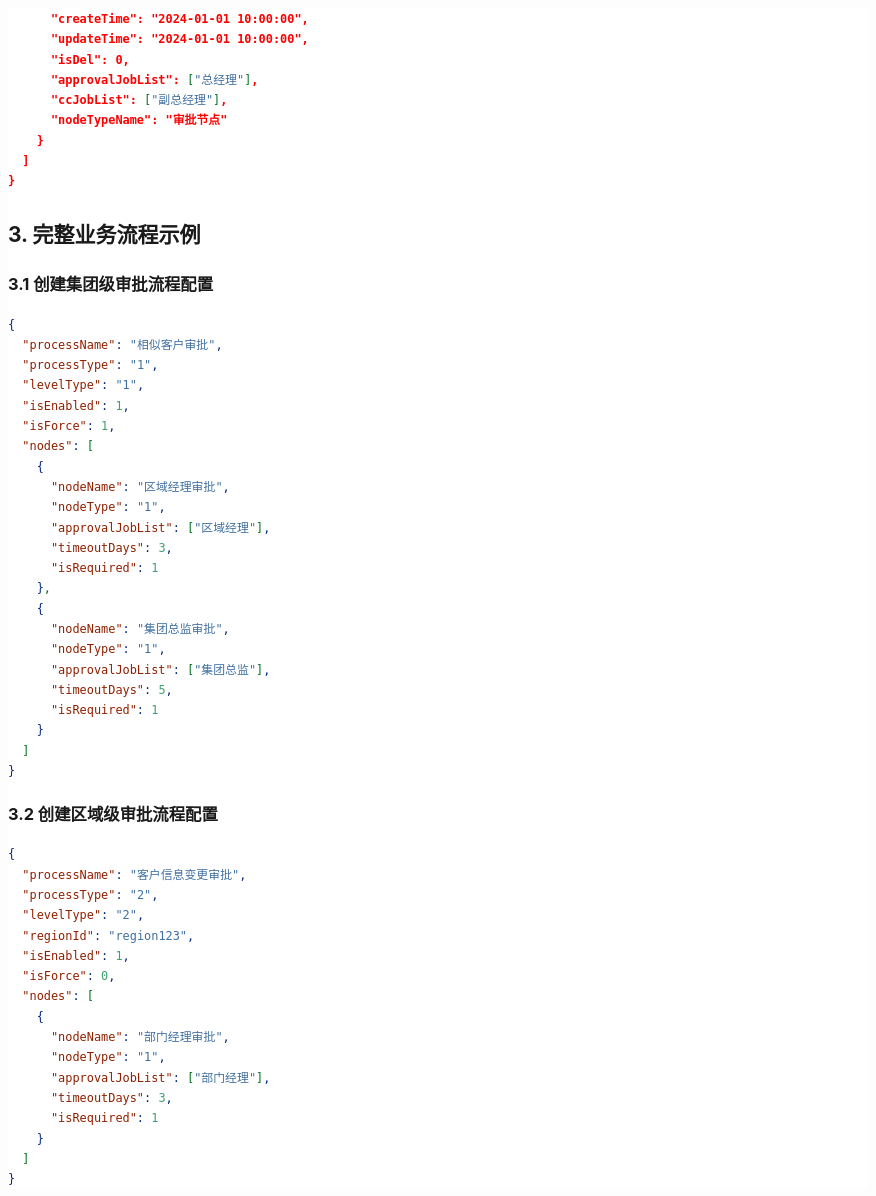 ```json
      "createTime": "2024-01-01 10:00:00",
      "updateTime": "2024-01-01 10:00:00",
      "isDel": 0,
      "approvalJobList": ["总经理"],
      "ccJobList": ["副总经理"],
      "nodeTypeName": "审批节点"
    }
  ]
}
```

## 3. 完整业务流程示例

### 3.1 创建集团级审批流程配置
```json
{
  "processName": "相似客户审批",
  "processType": "1",
  "levelType": "1",
  "isEnabled": 1,
  "isForce": 1,
  "nodes": [
    {
      "nodeName": "区域经理审批",
      "nodeType": "1",
      "approvalJobList": ["区域经理"],
      "timeoutDays": 3,
      "isRequired": 1
    },
    {
      "nodeName": "集团总监审批",
      "nodeType": "1",
      "approvalJobList": ["集团总监"],
      "timeoutDays": 5,
      "isRequired": 1
    }
  ]
}
```

### 3.2 创建区域级审批流程配置
```json
{
  "processName": "客户信息变更审批",
  "processType": "2",
  "levelType": "2",
  "regionId": "region123",
  "isEnabled": 1,
  "isForce": 0,
  "nodes": [
    {
      "nodeName": "部门经理审批",
      "nodeType": "1",
      "approvalJobList": ["部门经理"],
      "timeoutDays": 3,
      "isRequired": 1
    }
  ]
}
```

